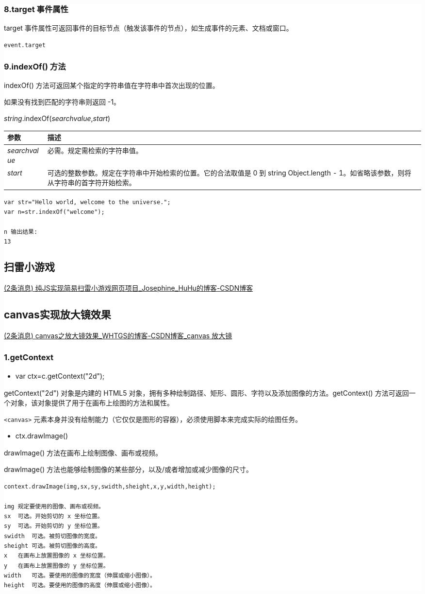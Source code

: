### 8.target 事件属性

target 事件属性可返回事件的目标节点（触发该事件的节点），如生成事件的元素、文档或窗口。

`event.target`

### 9.indexOf() 方法

indexOf() 方法可返回某个指定的字符串值在字符串中首次出现的位置。

如果没有找到匹配的字符串则返回 -1。

*string*.indexOf(*searchvalue*,*start*)

| 参数          | 描述                                                         |
| :------------ | :----------------------------------------------------------- |
| *searchvalue* | 必需。规定需检索的字符串值。                                 |
| *start*       | 可选的整数参数。规定在字符串中开始检索的位置。它的合法取值是 0 到 string Object.length - 1。如省略该参数，则将从字符串的首字符开始检索。 |

```
var str="Hello world, welcome to the universe.";
var n=str.indexOf("welcome");

n 输出结果:
13
```



## 扫雷小游戏

[(2条消息) 纯JS实现简易扫雷小游戏网页项目_Josephine_HuHu的博客-CSDN博客](https://blog.csdn.net/weixin_45007812/article/details/118051618)

## canvas实现放大镜效果

[(2条消息) canvas之放大镜效果_WHTGS的博客-CSDN博客_canvas 放大镜](https://blog.csdn.net/WHTGS/article/details/105310625)

### 1.getContext

- var ctx=c.getContext("2d");

getContext("2d") 对象是内建的 HTML5 对象，拥有多种绘制路径、矩形、圆形、字符以及添加图像的方法。getContext() 方法可返回一个对象，该对象提供了用于在画布上绘图的方法和属性。

`<canvas>` 元素本身并没有绘制能力（它仅仅是图形的容器），必须使用脚本来完成实际的绘图任务。

- ctx.drawImage()

drawImage() 方法在画布上绘制图像、画布或视频。

drawImage() 方法也能够绘制图像的某些部分，以及/或者增加或减少图像的尺寸。

```
context.drawImage(img,sx,sy,swidth,sheight,x,y,width,height);

img	规定要使用的图像、画布或视频。	 
sx	可选。开始剪切的 x 坐标位置。
sy	可选。开始剪切的 y 坐标位置。
swidth	可选。被剪切图像的宽度。
sheight	可选。被剪切图像的高度。
x	在画布上放置图像的 x 坐标位置。
y	在画布上放置图像的 y 坐标位置。
width	可选。要使用的图像的宽度（伸展或缩小图像）。
height	可选。要使用的图像的高度（伸展或缩小图像）。
```
